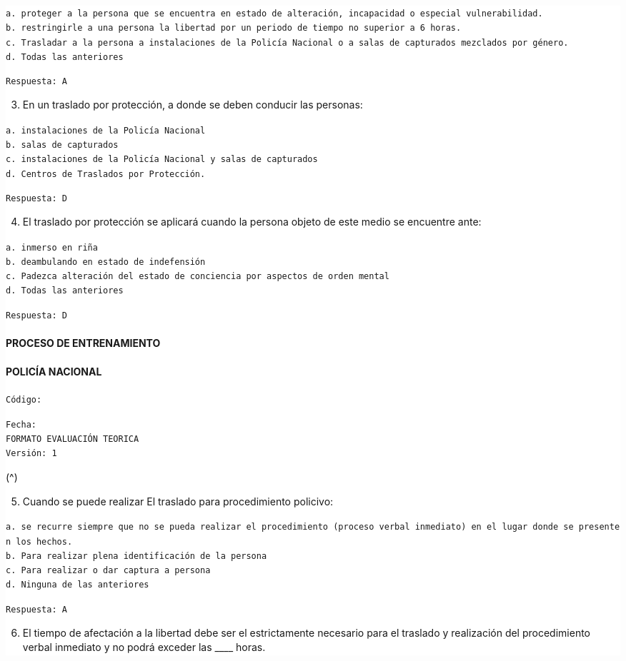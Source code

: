 ```
a. proteger a la persona que se encuentra en estado de alteración, incapacidad o especial vulnerabilidad.
b. restringirle a una persona la libertad por un periodo de tiempo no superior a 6 horas.
c. Trasladar a la persona a instalaciones de la Policía Nacional o a salas de capturados mezclados por género.
d. Todas las anteriores
```
```
Respuesta: A
```
3. En un traslado por protección, a donde se deben conducir las personas:

```
a. instalaciones de la Policía Nacional
b. salas de capturados
c. instalaciones de la Policía Nacional y salas de capturados
d. Centros de Traslados por Protección.
```
```
Respuesta: D
```
4. El traslado por protección se aplicará cuando la persona objeto de este medio se encuentre ante:

```
a. inmerso en riña
b. deambulando en estado de indefensión
c. Padezca alteración del estado de conciencia por aspectos de orden mental
d. Todas las anteriores
```
```
Respuesta: D
```

#### PROCESO DE ENTRENAMIENTO

#### POLICÍA NACIONAL

```
Código:
```
```
Fecha:
FORMATO EVALUACIÓN TEORICA
Versión: 1
```
(^)

5. Cuando se puede realizar El traslado para procedimiento policivo:

```
a. se recurre siempre que no se pueda realizar el procedimiento (proceso verbal inmediato) en el lugar donde se presenten los hechos.
b. Para realizar plena identificación de la persona
c. Para realizar o dar captura a persona
d. Ninguna de las anteriores
```
```
Respuesta: A
```
6. El tiempo de afectación a la libertad debe ser el estrictamente necesario para el traslado y realización del procedimiento verbal inmediato y
    no podrá exceder las ____ horas.

